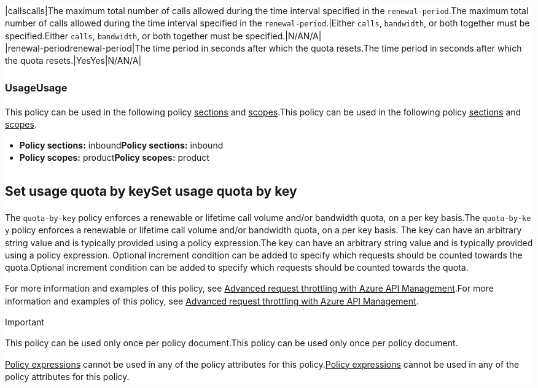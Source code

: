 |<span data-ttu-id="22ff3-319">calls</span><span class="sxs-lookup"><span data-stu-id="22ff3-319">calls</span></span>|<span data-ttu-id="22ff3-320">The maximum total number of calls allowed during the time interval specified in the `renewal-period`.</span><span class="sxs-lookup"><span data-stu-id="22ff3-320">The maximum total number of calls allowed during the time interval specified in the `renewal-period`.</span></span>|<span data-ttu-id="22ff3-321">Either `calls`, `bandwidth`, or both together must be specified.</span><span class="sxs-lookup"><span data-stu-id="22ff3-321">Either `calls`, `bandwidth`, or both together must be specified.</span></span>|<span data-ttu-id="22ff3-322">N/A</span><span class="sxs-lookup"><span data-stu-id="22ff3-322">N/A</span></span>|  
|<span data-ttu-id="22ff3-323">renewal-period</span><span class="sxs-lookup"><span data-stu-id="22ff3-323">renewal-period</span></span>|<span data-ttu-id="22ff3-324">The time period in seconds after which the quota resets.</span><span class="sxs-lookup"><span data-stu-id="22ff3-324">The time period in seconds after which the quota resets.</span></span>|<span data-ttu-id="22ff3-325">Yes</span><span class="sxs-lookup"><span data-stu-id="22ff3-325">Yes</span></span>|<span data-ttu-id="22ff3-326">N/A</span><span class="sxs-lookup"><span data-stu-id="22ff3-326">N/A</span></span>|  
  
### <a name="usage"></a><span data-ttu-id="22ff3-327">Usage</span><span class="sxs-lookup"><span data-stu-id="22ff3-327">Usage</span></span>  
 <span data-ttu-id="22ff3-328">This policy can be used in the following policy [sections](http://azure.microsoft.com/documentation/articles/api-management-howto-policies/#sections) and [scopes](http://azure.microsoft.com/documentation/articles/api-management-howto-policies/#scopes).</span><span class="sxs-lookup"><span data-stu-id="22ff3-328">This policy can be used in the following policy [sections](http://azure.microsoft.com/documentation/articles/api-management-howto-policies/#sections) and [scopes](http://azure.microsoft.com/documentation/articles/api-management-howto-policies/#scopes).</span></span>  
  
-   <span data-ttu-id="22ff3-329">**Policy sections:** inbound</span><span class="sxs-lookup"><span data-stu-id="22ff3-329">**Policy sections:** inbound</span></span>  
-   <span data-ttu-id="22ff3-330">**Policy scopes:** product</span><span class="sxs-lookup"><span data-stu-id="22ff3-330">**Policy scopes:** product</span></span>  
  
##  <a name="SetUsageQuotaByKey"></a> <span data-ttu-id="22ff3-331">Set usage quota by key</span><span class="sxs-lookup"><span data-stu-id="22ff3-331">Set usage quota by key</span></span>  
 <span data-ttu-id="22ff3-332">The `quota-by-key` policy enforces a renewable or lifetime call volume and/or bandwidth quota, on a per key basis.</span><span class="sxs-lookup"><span data-stu-id="22ff3-332">The `quota-by-key` policy enforces a renewable or lifetime call volume and/or bandwidth quota, on a per key basis.</span></span> <span data-ttu-id="22ff3-333">The key can have an arbitrary string value and is typically provided using a policy expression.</span><span class="sxs-lookup"><span data-stu-id="22ff3-333">The key can have an arbitrary string value and is typically provided using a policy expression.</span></span> <span data-ttu-id="22ff3-334">Optional increment condition can be added to specify which requests should be counted towards the quota.</span><span class="sxs-lookup"><span data-stu-id="22ff3-334">Optional increment condition can be added to specify which requests should be counted towards the quota.</span></span>  
  
 <span data-ttu-id="22ff3-335">For more information and examples of this policy, see [Advanced request throttling with Azure API Management](https://azure.microsoft.com/documentation/articles/api-management-sample-flexible-throttling/).</span><span class="sxs-lookup"><span data-stu-id="22ff3-335">For more information and examples of this policy, see [Advanced request throttling with Azure API Management](https://azure.microsoft.com/documentation/articles/api-management-sample-flexible-throttling/).</span></span>  
  
> [!IMPORTANT]
>  <span data-ttu-id="22ff3-336">This policy can be used only once per policy document.</span><span class="sxs-lookup"><span data-stu-id="22ff3-336">This policy can be used only once per policy document.</span></span>  
>   
>  <span data-ttu-id="22ff3-337">[Policy expressions](api-management-policy-expressions.md) cannot be used in any of the policy attributes for this policy.</span><span class="sxs-lookup"><span data-stu-id="22ff3-337">[Policy expressions](api-management-policy-expressions.md) cannot be used in any of the policy attributes for this policy.</span></span>  
  